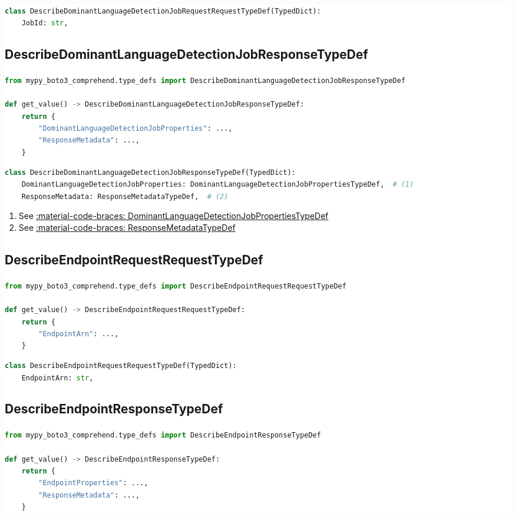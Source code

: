 ```python title="Definition"
class DescribeDominantLanguageDetectionJobRequestRequestTypeDef(TypedDict):
    JobId: str,
```

## DescribeDominantLanguageDetectionJobResponseTypeDef

```python title="Usage Example"
from mypy_boto3_comprehend.type_defs import DescribeDominantLanguageDetectionJobResponseTypeDef

def get_value() -> DescribeDominantLanguageDetectionJobResponseTypeDef:
    return {
        "DominantLanguageDetectionJobProperties": ...,
        "ResponseMetadata": ...,
    }
```

```python title="Definition"
class DescribeDominantLanguageDetectionJobResponseTypeDef(TypedDict):
    DominantLanguageDetectionJobProperties: DominantLanguageDetectionJobPropertiesTypeDef,  # (1)
    ResponseMetadata: ResponseMetadataTypeDef,  # (2)
```

1. See [:material-code-braces: DominantLanguageDetectionJobPropertiesTypeDef](./type_defs.md#dominantlanguagedetectionjobpropertiestypedef) 
2. See [:material-code-braces: ResponseMetadataTypeDef](./type_defs.md#responsemetadatatypedef) 
## DescribeEndpointRequestRequestTypeDef

```python title="Usage Example"
from mypy_boto3_comprehend.type_defs import DescribeEndpointRequestRequestTypeDef

def get_value() -> DescribeEndpointRequestRequestTypeDef:
    return {
        "EndpointArn": ...,
    }
```

```python title="Definition"
class DescribeEndpointRequestRequestTypeDef(TypedDict):
    EndpointArn: str,
```

## DescribeEndpointResponseTypeDef

```python title="Usage Example"
from mypy_boto3_comprehend.type_defs import DescribeEndpointResponseTypeDef

def get_value() -> DescribeEndpointResponseTypeDef:
    return {
        "EndpointProperties": ...,
        "ResponseMetadata": ...,
    }
```
